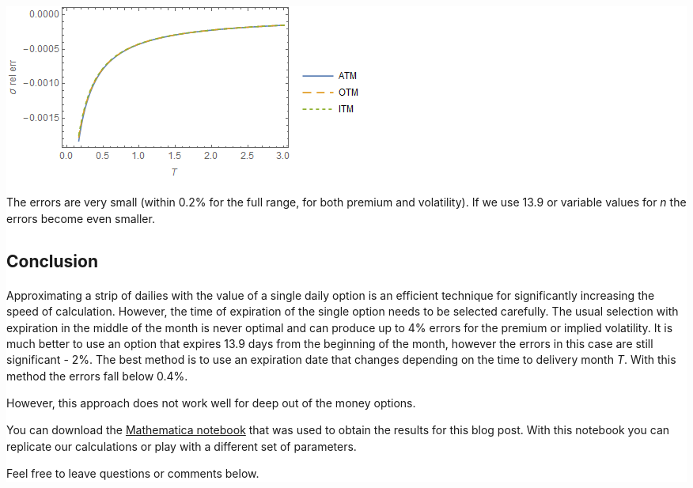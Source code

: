 ![vol small spot](/images/daily-options/vol-spot.png)

The errors are very small (within 0.2% for the full range, for both premium and
volatility). If we use 13.9 or variable values for _n_ the errors become even 
smaller.

## Conclusion

Approximating a strip of dailies with the value of a single daily option is an
efficient technique for significantly increasing the speed of calculation. 
However, the time of expiration of the single option needs to be selected
carefully. The usual selection with expiration in the middle of the month is 
never optimal and can produce up to 4% errors for the premium or implied 
volatility. It is much better to use an option that expires 13.9 days from the 
beginning of the month, however the errors in this case are still significant - 
2%. The best method is to use an expiration date that changes depending on the 
time to delivery month _T_. With this method the errors fall below 0.4%.

However, this approach does not work well for deep out of the money options.

You can download the [Mathematica notebook](/downloads/daily-option.nb) that
was used to obtain the results for this blog post. With this notebook you can
replicate our calculations or play with a different set of parameters.

Feel free to leave questions or comments below.
